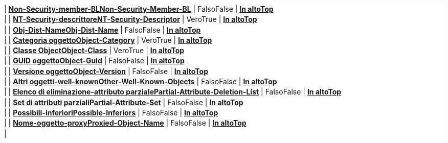 | [<span data-ttu-id="a9d17-326">**Non-Security-member-BL**</span><span class="sxs-lookup"><span data-stu-id="a9d17-326">**Non-Security-Member-BL**</span></span>](a-nonsecuritymemberbl.md)                     | <span data-ttu-id="a9d17-327">Falso</span><span class="sxs-lookup"><span data-stu-id="a9d17-327">False</span></span>     | [<span data-ttu-id="a9d17-328">**In alto**</span><span class="sxs-lookup"><span data-stu-id="a9d17-328">**Top**</span></span>](c-top.md)<br/>                |
| [<span data-ttu-id="a9d17-329">**NT-Security-descrittore**</span><span class="sxs-lookup"><span data-stu-id="a9d17-329">**NT-Security-Descriptor**</span></span>](a-ntsecuritydescriptor.md)                    | <span data-ttu-id="a9d17-330">Vero</span><span class="sxs-lookup"><span data-stu-id="a9d17-330">True</span></span>      | [<span data-ttu-id="a9d17-331">**In alto**</span><span class="sxs-lookup"><span data-stu-id="a9d17-331">**Top**</span></span>](c-top.md)<br/>                |
| [<span data-ttu-id="a9d17-332">**Obj-Dist-Name**</span><span class="sxs-lookup"><span data-stu-id="a9d17-332">**Obj-Dist-Name**</span></span>](a-distinguishedname.md)                                | <span data-ttu-id="a9d17-333">Falso</span><span class="sxs-lookup"><span data-stu-id="a9d17-333">False</span></span>     | [<span data-ttu-id="a9d17-334">**In alto**</span><span class="sxs-lookup"><span data-stu-id="a9d17-334">**Top**</span></span>](c-top.md)<br/>                |
| [<span data-ttu-id="a9d17-335">**Categoria oggetto**</span><span class="sxs-lookup"><span data-stu-id="a9d17-335">**Object-Category**</span></span>](a-objectcategory.md)                                 | <span data-ttu-id="a9d17-336">Vero</span><span class="sxs-lookup"><span data-stu-id="a9d17-336">True</span></span>      | [<span data-ttu-id="a9d17-337">**In alto**</span><span class="sxs-lookup"><span data-stu-id="a9d17-337">**Top**</span></span>](c-top.md)<br/>                |
| [<span data-ttu-id="a9d17-338">**Classe Object**</span><span class="sxs-lookup"><span data-stu-id="a9d17-338">**Object-Class**</span></span>](a-objectclass.md)                                       | <span data-ttu-id="a9d17-339">Vero</span><span class="sxs-lookup"><span data-stu-id="a9d17-339">True</span></span>      | [<span data-ttu-id="a9d17-340">**In alto**</span><span class="sxs-lookup"><span data-stu-id="a9d17-340">**Top**</span></span>](c-top.md)<br/>                |
| [<span data-ttu-id="a9d17-341">**GUID oggetto**</span><span class="sxs-lookup"><span data-stu-id="a9d17-341">**Object-Guid**</span></span>](a-objectguid.md)                                         | <span data-ttu-id="a9d17-342">Falso</span><span class="sxs-lookup"><span data-stu-id="a9d17-342">False</span></span>     | [<span data-ttu-id="a9d17-343">**In alto**</span><span class="sxs-lookup"><span data-stu-id="a9d17-343">**Top**</span></span>](c-top.md)<br/>                |
| [<span data-ttu-id="a9d17-344">**Versione oggetto**</span><span class="sxs-lookup"><span data-stu-id="a9d17-344">**Object-Version**</span></span>](a-objectversion.md)                                   | <span data-ttu-id="a9d17-345">Falso</span><span class="sxs-lookup"><span data-stu-id="a9d17-345">False</span></span>     | [<span data-ttu-id="a9d17-346">**In alto**</span><span class="sxs-lookup"><span data-stu-id="a9d17-346">**Top**</span></span>](c-top.md)<br/>                |
| [<span data-ttu-id="a9d17-347">**Altri oggetti-well-known**</span><span class="sxs-lookup"><span data-stu-id="a9d17-347">**Other-Well-Known-Objects**</span></span>](a-otherwellknownobjects.md)                 | <span data-ttu-id="a9d17-348">Falso</span><span class="sxs-lookup"><span data-stu-id="a9d17-348">False</span></span>     | [<span data-ttu-id="a9d17-349">**In alto**</span><span class="sxs-lookup"><span data-stu-id="a9d17-349">**Top**</span></span>](c-top.md)<br/>                |
| [<span data-ttu-id="a9d17-350">**Elenco di eliminazione-attributo parziale**</span><span class="sxs-lookup"><span data-stu-id="a9d17-350">**Partial-Attribute-Deletion-List**</span></span>](a-partialattributedeletionlist.md)   | <span data-ttu-id="a9d17-351">Falso</span><span class="sxs-lookup"><span data-stu-id="a9d17-351">False</span></span>     | [<span data-ttu-id="a9d17-352">**In alto**</span><span class="sxs-lookup"><span data-stu-id="a9d17-352">**Top**</span></span>](c-top.md)<br/>                |
| [<span data-ttu-id="a9d17-353">**Set di attributi parziali**</span><span class="sxs-lookup"><span data-stu-id="a9d17-353">**Partial-Attribute-Set**</span></span>](a-partialattributeset.md)                      | <span data-ttu-id="a9d17-354">Falso</span><span class="sxs-lookup"><span data-stu-id="a9d17-354">False</span></span>     | [<span data-ttu-id="a9d17-355">**In alto**</span><span class="sxs-lookup"><span data-stu-id="a9d17-355">**Top**</span></span>](c-top.md)<br/>                |
| [<span data-ttu-id="a9d17-356">**Possibili-inferiori**</span><span class="sxs-lookup"><span data-stu-id="a9d17-356">**Possible-Inferiors**</span></span>](a-possibleinferiors.md)                           | <span data-ttu-id="a9d17-357">Falso</span><span class="sxs-lookup"><span data-stu-id="a9d17-357">False</span></span>     | [<span data-ttu-id="a9d17-358">**In alto**</span><span class="sxs-lookup"><span data-stu-id="a9d17-358">**Top**</span></span>](c-top.md)<br/>                |
| [<span data-ttu-id="a9d17-359">**Nome-oggetto-proxy**</span><span class="sxs-lookup"><span data-stu-id="a9d17-359">**Proxied-Object-Name**</span></span>](a-proxiedobjectname.md)                          | <span data-ttu-id="a9d17-360">Falso</span><span class="sxs-lookup"><span data-stu-id="a9d17-360">False</span></span>     | [<span data-ttu-id="a9d17-361">**In alto**</span><span class="sxs-lookup"><span data-stu-id="a9d17-361">**Top**</span></span>](c-top.md)<br/>                |